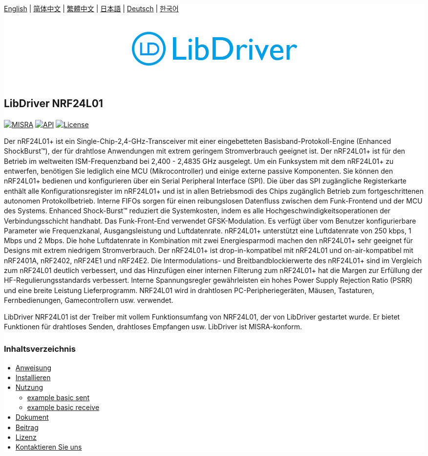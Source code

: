 [English](/README.md) | [ 简体中文](/README_zh-Hans.md) | [繁體中文](/README_zh-Hant.md) | [日本語](/README_ja.md) | [Deutsch](/README_de.md) | [한국어](/README_ko.md)

<div align=center>
<img src="/doc/image/logo.png"/>
</div>

## LibDriver NRF24L01

[![MISRA](https://img.shields.io/badge/misra-compliant-brightgreen.svg)](/misra/README.md) [![API](https://img.shields.io/badge/api-reference-blue.svg)](https://www.libdriver.com/docs/nrf24l01/index.html) [![License](https://img.shields.io/badge/license-MIT-brightgreen.svg)](/LICENSE) 

Der nRF24L01+ ist ein Single-Chip-2,4-GHz-Transceiver mit einer eingebetteten Basisband-Protokoll-Engine (Enhanced ShockBurst™), der für drahtlose Anwendungen mit extrem geringem Stromverbrauch geeignet ist. Der nRF24L01+ ist für den Betrieb im weltweiten ISM-Frequenzband bei 2,400 - 2,4835 GHz ausgelegt. Um ein Funksystem mit dem nRF24L01+ zu entwerfen, benötigen Sie lediglich eine MCU (Mikrocontroller) und einige externe passive Komponenten. Sie können den nRF24L01+ bedienen und konfigurieren über ein Serial Peripheral Interface (SPI). Die über das SPI zugängliche Registerkarte enthält alle Konfigurationsregister im nRF24L01+ und ist in allen Betriebsmodi des Chips zugänglich Betrieb zum fortgeschrittenen autonomen Protokollbetrieb. Interne FIFOs sorgen für einen reibungslosen Datenfluss zwischen dem Funk-Frontend und der MCU des Systems. Enhanced Shock-Burst™ reduziert die Systemkosten, indem es alle Hochgeschwindigkeitsoperationen der Verbindungsschicht handhabt. Das Funk-Front-End verwendet GFSK-Modulation. Es verfügt über vom Benutzer konfigurierbare Parameter wie Frequenzkanal, Ausgangsleistung und Luftdatenrate. nRF24L01+ unterstützt eine Luftdatenrate von 250 kbps, 1 Mbps und 2 Mbps. Die hohe Luftdatenrate in Kombination mit zwei Energiesparmodi machen den nRF24L01+ sehr geeignet für Designs mit extrem niedrigem Stromverbrauch. Der nRF24L01+ ist drop-in-kompatibel mit nRF24L01 und on-air-kompatibel mit nRF2401A, nRF2402, nRF24E1 und nRF24E2. Die Intermodulations- und Breitbandblockierwerte des nRF24L01+ sind im Vergleich zum nRF24L01 deutlich verbessert, und das Hinzufügen einer internen Filterung zum nRF24L01+ hat die Margen zur Erfüllung der HF-Regulierungsstandards verbessert. Interne Spannungsregler gewährleisten ein hohes Power Supply Rejection Ratio (PSRR) und eine breite Leistung Lieferprogramm. NRF24L01 wird in drahtlosen PC-Peripheriegeräten, Mäusen, Tastaturen, Fernbedienungen, Gamecontrollern usw. verwendet.

LibDriver NRF24L01 ist der Treiber mit vollem Funktionsumfang von NRF24L01, der von LibDriver gestartet wurde. Er bietet Funktionen für drahtloses Senden, drahtloses Empfangen usw. LibDriver ist MISRA-konform.

### Inhaltsverzeichnis

  - [Anweisung](#Anweisung)
  - [Installieren](#Installieren)
  - [Nutzung](#Nutzung)
    - [example basic sent](#example-basic-sent)
    - [example basic receive](#example-basic-receive)
  - [Dokument](#Dokument)
  - [Beitrag](#Beitrag)
  - [Lizenz](#Lizenz)
  - [Kontaktieren Sie uns](#Kontaktieren-Sie-uns)
